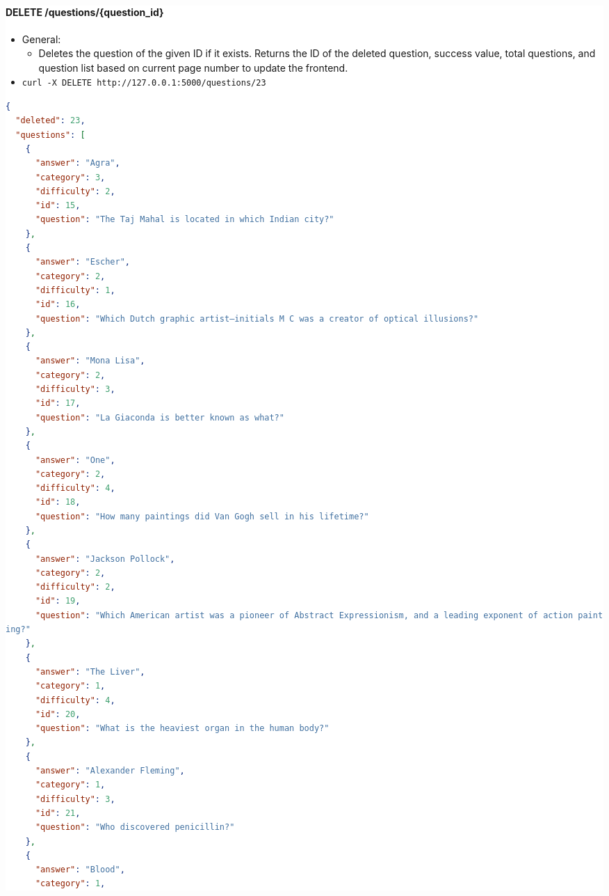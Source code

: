 #### DELETE /questions/{question_id}

- General:
  - Deletes the question of the given ID if it exists. Returns the ID of the deleted question, success value, total questions, and question list based on current page number to update the frontend.
- `curl -X DELETE http://127.0.0.1:5000/questions/23`

```json
{
  "deleted": 23,
  "questions": [
    {
      "answer": "Agra",
      "category": 3,
      "difficulty": 2,
      "id": 15,
      "question": "The Taj Mahal is located in which Indian city?"
    },
    {
      "answer": "Escher",
      "category": 2,
      "difficulty": 1,
      "id": 16,
      "question": "Which Dutch graphic artist–initials M C was a creator of optical illusions?"
    },
    {
      "answer": "Mona Lisa",
      "category": 2,
      "difficulty": 3,
      "id": 17,
      "question": "La Giaconda is better known as what?"
    },
    {
      "answer": "One",
      "category": 2,
      "difficulty": 4,
      "id": 18,
      "question": "How many paintings did Van Gogh sell in his lifetime?"
    },
    {
      "answer": "Jackson Pollock",
      "category": 2,
      "difficulty": 2,
      "id": 19,
      "question": "Which American artist was a pioneer of Abstract Expressionism, and a leading exponent of action painting?"
    },
    {
      "answer": "The Liver",
      "category": 1,
      "difficulty": 4,
      "id": 20,
      "question": "What is the heaviest organ in the human body?"
    },
    {
      "answer": "Alexander Fleming",
      "category": 1,
      "difficulty": 3,
      "id": 21,
      "question": "Who discovered penicillin?"
    },
    {
      "answer": "Blood",
      "category": 1,
```